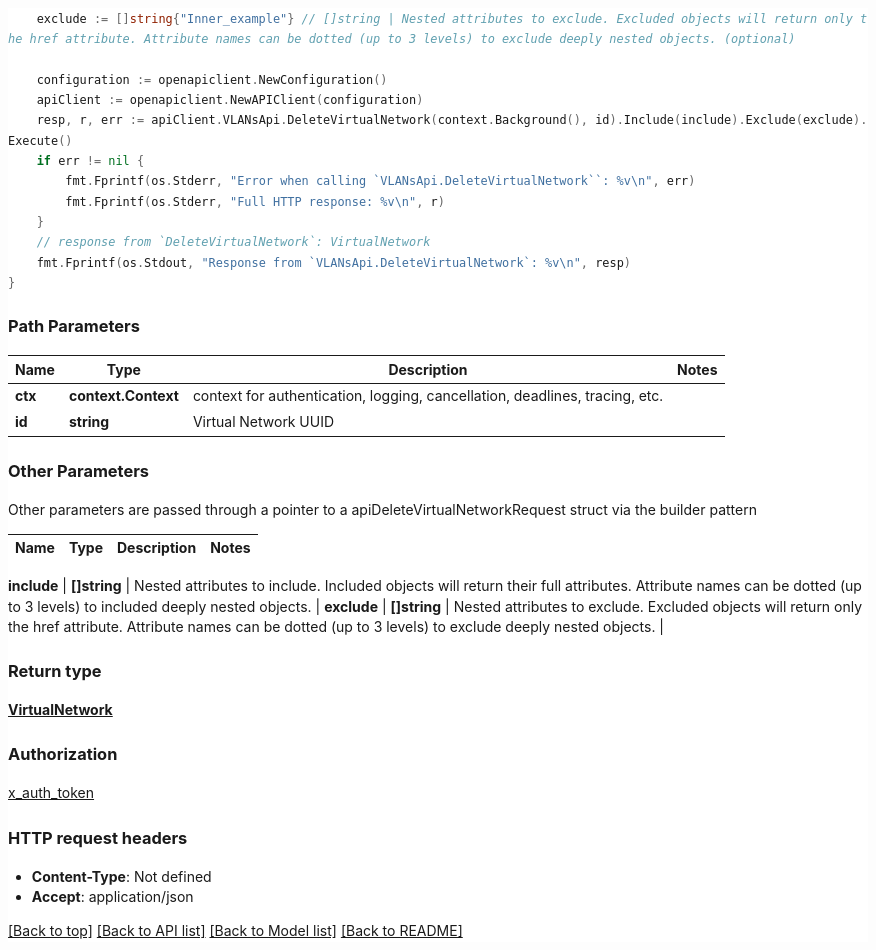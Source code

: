 ```go
    exclude := []string{"Inner_example"} // []string | Nested attributes to exclude. Excluded objects will return only the href attribute. Attribute names can be dotted (up to 3 levels) to exclude deeply nested objects. (optional)

    configuration := openapiclient.NewConfiguration()
    apiClient := openapiclient.NewAPIClient(configuration)
    resp, r, err := apiClient.VLANsApi.DeleteVirtualNetwork(context.Background(), id).Include(include).Exclude(exclude).Execute()
    if err != nil {
        fmt.Fprintf(os.Stderr, "Error when calling `VLANsApi.DeleteVirtualNetwork``: %v\n", err)
        fmt.Fprintf(os.Stderr, "Full HTTP response: %v\n", r)
    }
    // response from `DeleteVirtualNetwork`: VirtualNetwork
    fmt.Fprintf(os.Stdout, "Response from `VLANsApi.DeleteVirtualNetwork`: %v\n", resp)
}
```

### Path Parameters


Name | Type | Description  | Notes
------------- | ------------- | ------------- | -------------
**ctx** | **context.Context** | context for authentication, logging, cancellation, deadlines, tracing, etc.
**id** | **string** | Virtual Network UUID | 

### Other Parameters

Other parameters are passed through a pointer to a apiDeleteVirtualNetworkRequest struct via the builder pattern


Name | Type | Description  | Notes
------------- | ------------- | ------------- | -------------

 **include** | **[]string** | Nested attributes to include. Included objects will return their full attributes. Attribute names can be dotted (up to 3 levels) to included deeply nested objects. | 
 **exclude** | **[]string** | Nested attributes to exclude. Excluded objects will return only the href attribute. Attribute names can be dotted (up to 3 levels) to exclude deeply nested objects. | 

### Return type

[**VirtualNetwork**](VirtualNetwork.md)

### Authorization

[x_auth_token](../README.md#x_auth_token)

### HTTP request headers

- **Content-Type**: Not defined
- **Accept**: application/json

[[Back to top]](#) [[Back to API list]](../README.md#documentation-for-api-endpoints)
[[Back to Model list]](../README.md#documentation-for-models)
[[Back to README]](../README.md)
